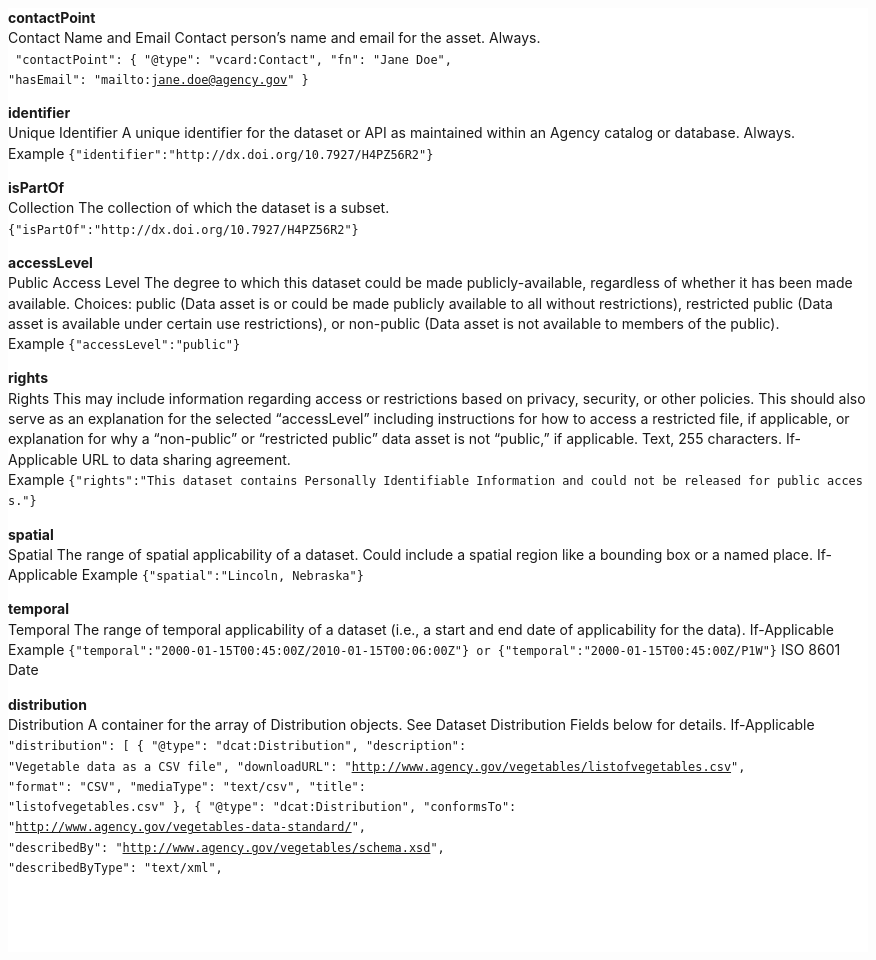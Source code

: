 **contactPoint**   
Contact Name and Email Contact person’s name and email for the asset. Always.   
 <code>
 "contactPoint": {
                "@type": "vcard:Contact",
                "fn": "Jane Doe",
                "hasEmail": "mailto:jane.doe@agency.gov"
            }
</code>
			

**identifier**   
Unique Identifier A unique identifier for the dataset or API as maintained within an Agency catalog or database. Always.  
Example `{"identifier":"http://dx.doi.org/10.7927/H4PZ56R2"}` 

**isPartOf**  
Collection The collection of which the dataset is a subset.  
`{"isPartOf":"http://dx.doi.org/10.7927/H4PZ56R2"}`

**accessLevel**  
Public Access Level The degree to which this dataset could be made publicly-available, regardless of whether it has been made available. Choices: public (Data asset is or could be made publicly available to all without restrictions), restricted public (Data asset is available under certain use restrictions), or non-public (Data asset is not available to members of the public).  
Example `{"accessLevel":"public"}` 

**rights**  
Rights This may include information regarding access or restrictions based on privacy, security, or other policies. This should also serve as an explanation for the selected “accessLevel” including instructions for how to access a restricted file, if applicable, or explanation for why a “non-public” or “restricted public” data asset is not “public,” if applicable. Text, 255 characters. If-Applicable 
URL to data sharing agreement.  
Example `{"rights":"This dataset contains Personally Identifiable Information and could not be released for public access."}` 

**spatial**  
Spatial The range of spatial applicability of a dataset. Could include a spatial region like a bounding box or a named place. If-Applicable 
Example `{"spatial":"Lincoln, Nebraska"}` 

**temporal**  
Temporal The range of temporal applicability of a dataset (i.e., a start and end date of applicability for the data). If-Applicable  
Example `{"temporal":"2000-01-15T00:45:00Z/2010-01-15T00:06:00Z"} or {"temporal":"2000-01-15T00:45:00Z/P1W"}` 
ISO 8601 Date

**distribution**  
Distribution A container for the array of Distribution objects. See Dataset Distribution Fields below for details. If-Applicable 
<code>
"distribution": [
                 {
                     "@type": "dcat:Distribution",
                     "description": "Vegetable data as a CSV file",
                     "downloadURL": "http://www.agency.gov/vegetables/listofvegetables.csv",
                     "format": "CSV",
                     "mediaType": "text/csv",
                     "title": "listofvegetables.csv"
                 }, 
                 {
                     "@type": "dcat:Distribution",
                     "conformsTo": "http://www.agency.gov/vegetables-data-standard/",
                     "describedBy": "http://www.agency.gov/vegetables/schema.xsd",
                     "describedByType": "text/xml",